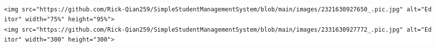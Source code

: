 	<img src="https://github.com/Rick-Qian259/SimpleStudentManagementSystem/blob/main/images/2321630927650_.pic.jpg" alt="Editor" width="75%" height="95%">
  	<img src="https://github.com/Rick-Qian259/SimpleStudentManagementSystem/blob/main/images/2331630927772_.pic.jpg" alt="Editor" width="300" height="300">